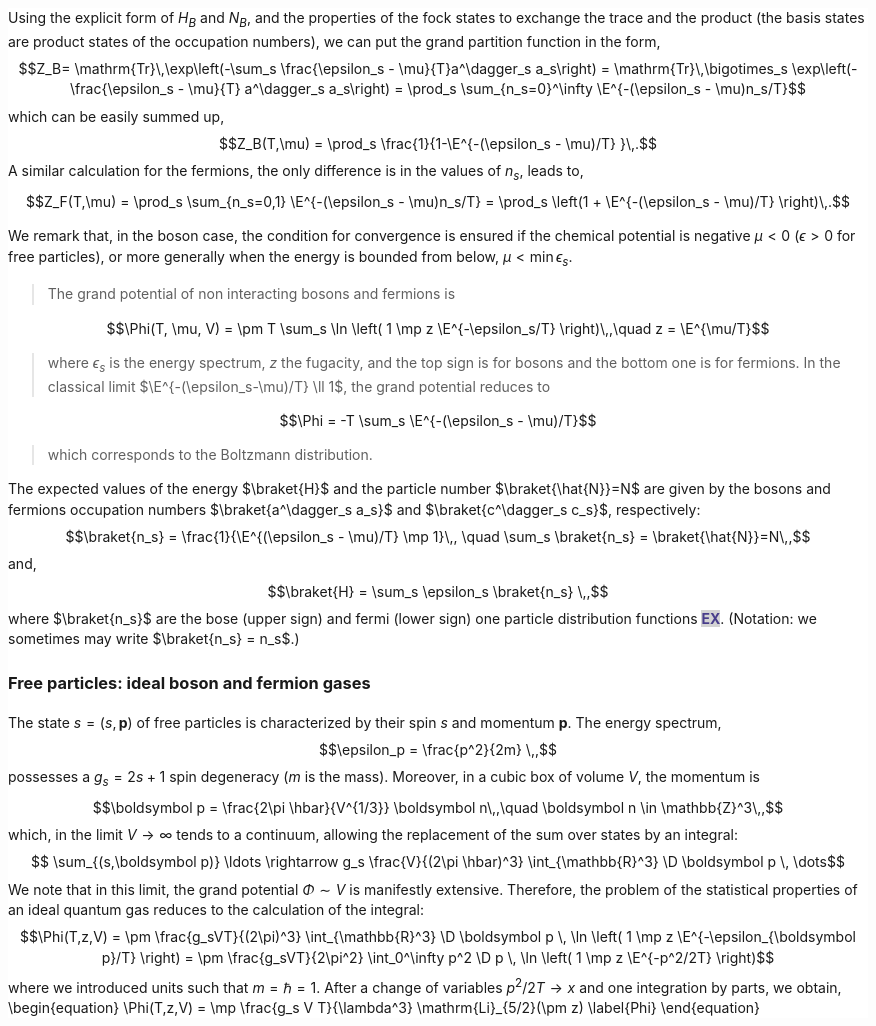 Using the explicit form of $H_B$ and $N_B$, and the properties of the fock states to exchange the trace and the product (the basis states are product states of the occupation numbers), we can put the grand partition function in the form,
$$Z_B= \mathrm{Tr}\,\exp\left(-\sum_s \frac{\epsilon_s - \mu}{T}a^\dagger_s a_s\right) = \mathrm{Tr}\,\bigotimes_s \exp\left(-\frac{\epsilon_s - \mu}{T} a^\dagger_s a_s\right) = \prod_s \sum_{n_s=0}^\infty \E^{-(\epsilon_s - \mu)n_s/T}$$
which can be easily summed up,
$$Z_B(T,\mu) = \prod_s \frac{1}{1-\E^{-(\epsilon_s - \mu)/T} }\,.$$
A similar calculation for the fermions, the only difference is in the values of $n_s$, leads to,
$$Z_F(T,\mu) = \prod_s \sum_{n_s=0,1} \E^{-(\epsilon_s - \mu)n_s/T} = \prod_s \left(1 + \E^{-(\epsilon_s - \mu)/T} \right)\,.$$

We remark that, in the boson case, the condition for convergence is ensured if the chemical potential is negative $\mu < 0$ ($\epsilon > 0$ for free particles), or more generally when the energy is bounded from below, $\mu < \min \epsilon_s$.

> The grand potential of non interacting bosons and fermions is
>
$$\Phi(T, \mu, V) = \pm T \sum_s \ln \left( 1 \mp z \E^{-\epsilon_s/T} \right)\,,\quad z = \E^{\mu/T}$$
>
> where $\epsilon_s$ is the energy spectrum, $z$ the fugacity, and the top sign is for bosons and the bottom one is for fermions. In the classical limit $\E^{-(\epsilon_s-\mu)/T} \ll 1$, the grand potential reduces to
>
$$\Phi = -T \sum_s \E^{-(\epsilon_s - \mu)/T}$$
>
> which corresponds to the Boltzmann distribution.

The expected values of the energy $\braket{H}$  and the particle number $\braket{\hat{N}}=N$ are given by the bosons and fermions occupation numbers $\braket{a^\dagger_s a_s}$ and $\braket{c^\dagger_s c_s}$, respectively:
$$\braket{n_s} = \frac{1}{\E^{(\epsilon_s - \mu)/T} \mp 1}\,, \quad \sum_s \braket{n_s} = \braket{\hat{N}}=N\,,$$
and,
$$\braket{H} = \sum_s \epsilon_s \braket{n_s} \,,$$
where $\braket{n_s}$ are the bose (upper sign) and fermi (lower sign) one particle distribution functions <strong style="color:DarkSlateBlue; background-color:LightGray;">EX</strong>. (Notation: we sometimes may write $\braket{n_s} = n_s$.)

### Free particles: ideal boson and fermion gases

The state $s = (s, \boldsymbol p)$ of free particles is characterized by their spin $s$ and momentum $\boldsymbol p$. The energy spectrum,
$$\epsilon_p = \frac{p^2}{2m} \,,$$
possesses a $g_s= 2s + 1$ spin degeneracy ($m$ is the mass). Moreover, in a cubic box of volume $V$, the momentum is
$$\boldsymbol p = \frac{2\pi \hbar}{V^{1/3}} \boldsymbol n\,,\quad \boldsymbol n \in \mathbb{Z}^3\,,$$
which, in the limit $V \rightarrow \infty$ tends to a continuum, allowing the replacement of the sum over states by an integral:
$$ \sum_{(s,\boldsymbol p)} \ldots \rightarrow g_s \frac{V}{(2\pi \hbar)^3} \int_{\mathbb{R}^3} \D \boldsymbol p \, \dots$$
We note that in this limit, the grand potential $\Phi \sim V$ is manifestly extensive. Therefore, the problem of the statistical properties of an ideal quantum gas reduces to the calculation of the integral:
$$\Phi(T,z,V) = \pm \frac{g_sVT}{(2\pi)^3} \int_{\mathbb{R}^3} \D \boldsymbol p \, \ln \left( 1 \mp z \E^{-\epsilon_{\boldsymbol p}/T} \right) = \pm \frac{g_sVT}{2\pi^2} \int_0^\infty p^2 \D p \, \ln \left( 1 \mp z \E^{-p^2/2T} \right)$$
where we introduced units such that $m=\hbar=1$. After a change of variables $p^2/2T \rightarrow x$ and one integration by parts, we obtain,
\begin{equation}
  \Phi(T,z,V) = \mp \frac{g_s V T}{\lambda^3} \mathrm{Li}_{5/2}(\pm z)
  \label{Phi}
\end{equation}